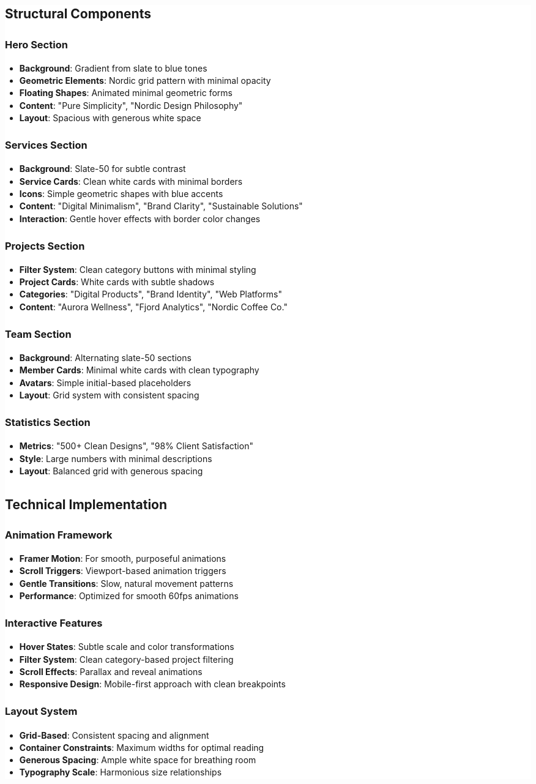 ## Structural Components

### Hero Section
- **Background**: Gradient from slate to blue tones
- **Geometric Elements**: Nordic grid pattern with minimal opacity
- **Floating Shapes**: Animated minimal geometric forms
- **Content**: "Pure Simplicity", "Nordic Design Philosophy"
- **Layout**: Spacious with generous white space

### Services Section
- **Background**: Slate-50 for subtle contrast
- **Service Cards**: Clean white cards with minimal borders
- **Icons**: Simple geometric shapes with blue accents
- **Content**: "Digital Minimalism", "Brand Clarity", "Sustainable Solutions"
- **Interaction**: Gentle hover effects with border color changes

### Projects Section
- **Filter System**: Clean category buttons with minimal styling
- **Project Cards**: White cards with subtle shadows
- **Categories**: "Digital Products", "Brand Identity", "Web Platforms"
- **Content**: "Aurora Wellness", "Fjord Analytics", "Nordic Coffee Co."

### Team Section
- **Background**: Alternating slate-50 sections
- **Member Cards**: Minimal white cards with clean typography
- **Avatars**: Simple initial-based placeholders
- **Layout**: Grid system with consistent spacing

### Statistics Section
- **Metrics**: "500+ Clean Designs", "98% Client Satisfaction"
- **Style**: Large numbers with minimal descriptions
- **Layout**: Balanced grid with generous spacing

## Technical Implementation

### Animation Framework
- **Framer Motion**: For smooth, purposeful animations
- **Scroll Triggers**: Viewport-based animation triggers
- **Gentle Transitions**: Slow, natural movement patterns
- **Performance**: Optimized for smooth 60fps animations

### Interactive Features
- **Hover States**: Subtle scale and color transformations
- **Filter System**: Clean category-based project filtering
- **Scroll Effects**: Parallax and reveal animations
- **Responsive Design**: Mobile-first approach with clean breakpoints

### Layout System
- **Grid-Based**: Consistent spacing and alignment
- **Container Constraints**: Maximum widths for optimal reading
- **Generous Spacing**: Ample white space for breathing room
- **Typography Scale**: Harmonious size relationships
